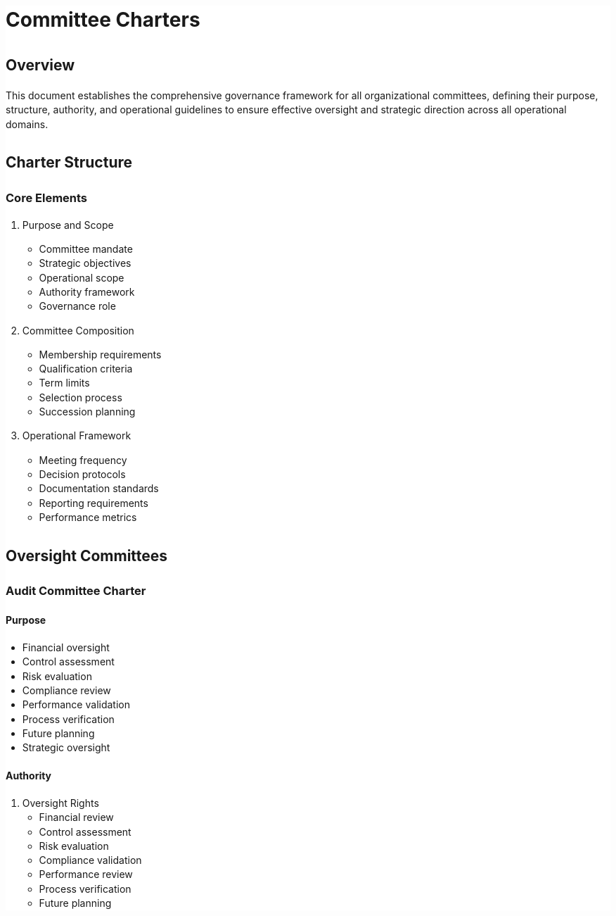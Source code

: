 # Committee Charters

## Overview
This document establishes the comprehensive governance framework for all organizational committees, defining their purpose, structure, authority, and operational guidelines to ensure effective oversight and strategic direction across all operational domains.

## Charter Structure
### Core Elements
1. Purpose and Scope
   - Committee mandate
   - Strategic objectives
   - Operational scope
   - Authority framework
   - Governance role

2. Committee Composition
   - Membership requirements
   - Qualification criteria
   - Term limits
   - Selection process
   - Succession planning

3. Operational Framework
   - Meeting frequency
   - Decision protocols
   - Documentation standards
   - Reporting requirements
   - Performance metrics

## Oversight Committees

### Audit Committee Charter
#### Purpose
- Financial oversight
- Control assessment
- Risk evaluation
- Compliance review
- Performance validation
- Process verification
- Future planning
- Strategic oversight

#### Authority
1. Oversight Rights
   - Financial review
   - Control assessment
   - Risk evaluation
   - Compliance validation
   - Performance review
   - Process verification
   - Future planning
